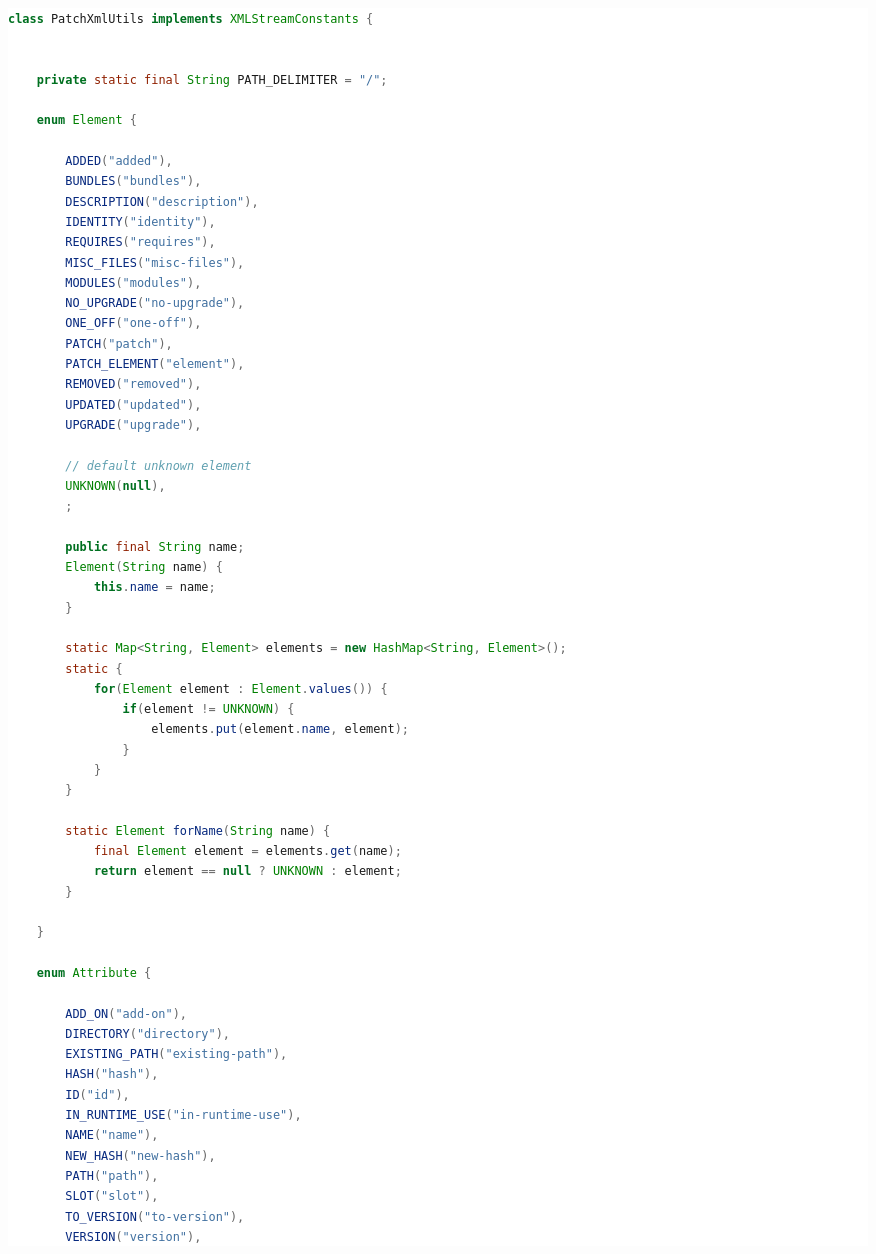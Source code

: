 ```java
class PatchXmlUtils implements XMLStreamConstants {


    private static final String PATH_DELIMITER = "/";

    enum Element {

        ADDED("added"),
        BUNDLES("bundles"),
        DESCRIPTION("description"),
        IDENTITY("identity"),
        REQUIRES("requires"),
        MISC_FILES("misc-files"),
        MODULES("modules"),
        NO_UPGRADE("no-upgrade"),
        ONE_OFF("one-off"),
        PATCH("patch"),
        PATCH_ELEMENT("element"),
        REMOVED("removed"),
        UPDATED("updated"),
        UPGRADE("upgrade"),

        // default unknown element
        UNKNOWN(null),
        ;

        public final String name;
        Element(String name) {
            this.name = name;
        }

        static Map<String, Element> elements = new HashMap<String, Element>();
        static {
            for(Element element : Element.values()) {
                if(element != UNKNOWN) {
                    elements.put(element.name, element);
                }
            }
        }

        static Element forName(String name) {
            final Element element = elements.get(name);
            return element == null ? UNKNOWN : element;
        }

    }

    enum Attribute {

        ADD_ON("add-on"),
        DIRECTORY("directory"),
        EXISTING_PATH("existing-path"),
        HASH("hash"),
        ID("id"),
        IN_RUNTIME_USE("in-runtime-use"),
        NAME("name"),
        NEW_HASH("new-hash"),
        PATH("path"),
        SLOT("slot"),
        TO_VERSION("to-version"),
        VERSION("version"),


```
